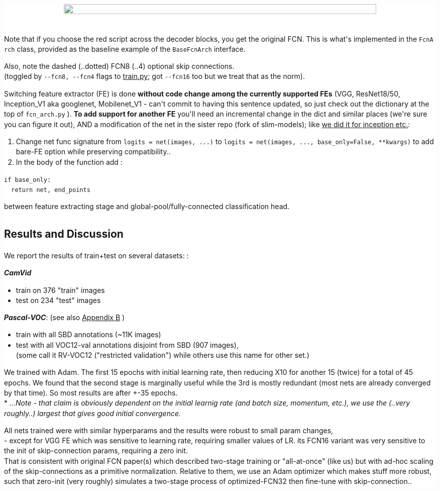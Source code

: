 <div align="center">
<img src="https://github.com/hailotech/seg-mentor/blob/master/media/FCNgen.png" width="85%" height="85%"><br><br>
</div>

Note that if you choose the red script across the decoder blocks, you get the original FCN.
This is what's implemented in the ```FcnArch``` class, provided as the baseline example of the ```BaseFcnArch``` interface.

Also, note the dashed (..dotted) FCN8 (..4) optional skip connections.
<br>(toggled by ```--fcn8, --fcn4``` flags to [train.py](train.py); got ```--fcn16``` too but we treat that as the norm).

Switching feature extractor (FE) is done **without code change among the currently supported FEs** (VGG, ResNet18/50, Inception_V1 aka googlenet, Mobilenet_V1 - can't commit to having this sentence updated, so just check out the dictionary at the top of ```fcn_arch.py``` ). **To add support for another FE** you'll need an incremental change in the dict and similar places (we're sure you can figure it out), AND a modification of the net in the sister repo (fork of slim-models); like [we did it for inception etc.](https://github.com/hailotech/tf-models-hailofork/commit/c3280c1433f8b64bb0ed28acf191d6c4c777210b):
1. Change net func signature from ```logits = net(images, ...)``` to ```logits = net(images, ..., base_only=False, **kwargs)``` to add bare-FE option while preserving compatibility..
1. In the body of the function add :
```
if base_only:
  return net, end_points
```
between feature extracting stage and global-pool/fully-connected classification head. 


## Results and Discussion

We report the results of train+test on several datasets: :

***CamVid***
- train on 376 "train" images
- test on 234 "test" images

***Pascal-VOC***: (see also [Appendix B](#appendix-b--dataset-rants) )
- train with all SBD annotations (~11K images)
- test with all VOC12-val annotations disjoint from SBD (907 images),
  <br>(some call it RV-VOC12 ("restricted validation") while others use this name for other set.)

We trained with Adam. The first 15 epochs with initial learning rate, then reducing X10 for another 15 (twice)
for a total of 45 epochs. We found that the second stage is marginally useful while the 3rd is mostly redundant
(most nets are already converged by that time). So most results are after +-35 epochs.
<br>  * *...Note - that claim is obviously dependent on the initial learnig rate (and batch size, momentum, etc.),
       we use the (..very roughly..) largest that gives good initial convergence.*

All nets trained were with similar hyperparams and the results were robust to small param changes,
<br> - except for VGG FE which was sensitive to learning rate, requiring smaller values of LR. 
 its FCN16 variant was very sensitive to the init of skip-connection params, requiring a zero init.
 <br>That is consistent with original FCN paper(s) which described two-stage training or
 "all-at-once" (like us) but with ad-hoc scaling of the skip-connections as a primitive normalization.
 Relative to them, we use an Adam optimizer which makes stuff more robust, such that zero-init
 (very roughly) simulates a two-stage process of optimized-FCN32 then fine-tune with skip-connection..
